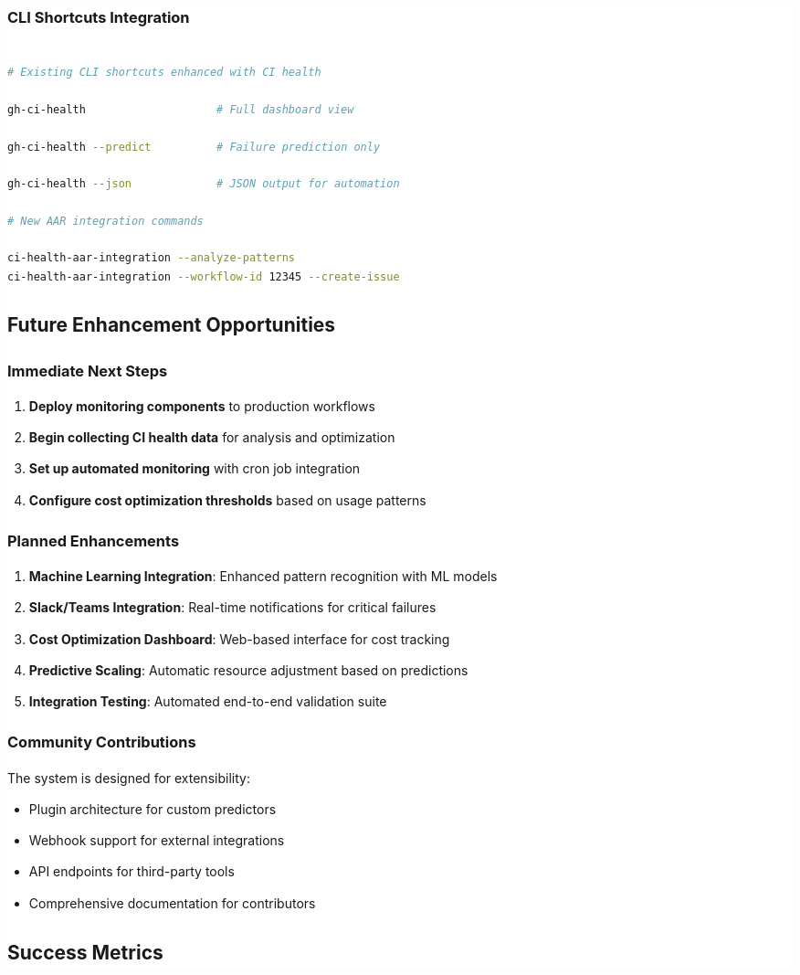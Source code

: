 ### CLI Shortcuts Integration

```bash

# Existing CLI shortcuts enhanced with CI health

gh-ci-health                    # Full dashboard view

gh-ci-health --predict          # Failure prediction only

gh-ci-health --json             # JSON output for automation

# New AAR integration commands

ci-health-aar-integration --analyze-patterns
ci-health-aar-integration --workflow-id 12345 --create-issue

```

## Future Enhancement Opportunities

### Immediate Next Steps

1. **Deploy monitoring components** to production workflows

2. **Begin collecting CI health data** for analysis and optimization

3. **Set up automated monitoring** with cron job integration

4. **Configure cost optimization thresholds** based on usage patterns

### Planned Enhancements

1. **Machine Learning Integration**: Enhanced pattern recognition with ML models

2. **Slack/Teams Integration**: Real-time notifications for critical failures

3. **Cost Optimization Dashboard**: Web-based interface for cost tracking

4. **Predictive Scaling**: Automatic resource adjustment based on predictions

5. **Integration Testing**: Automated end-to-end validation suite

### Community Contributions

The system is designed for extensibility:

- Plugin architecture for custom predictors

- Webhook support for external integrations

- API endpoints for third-party tools

- Comprehensive documentation for contributors

## Success Metrics
